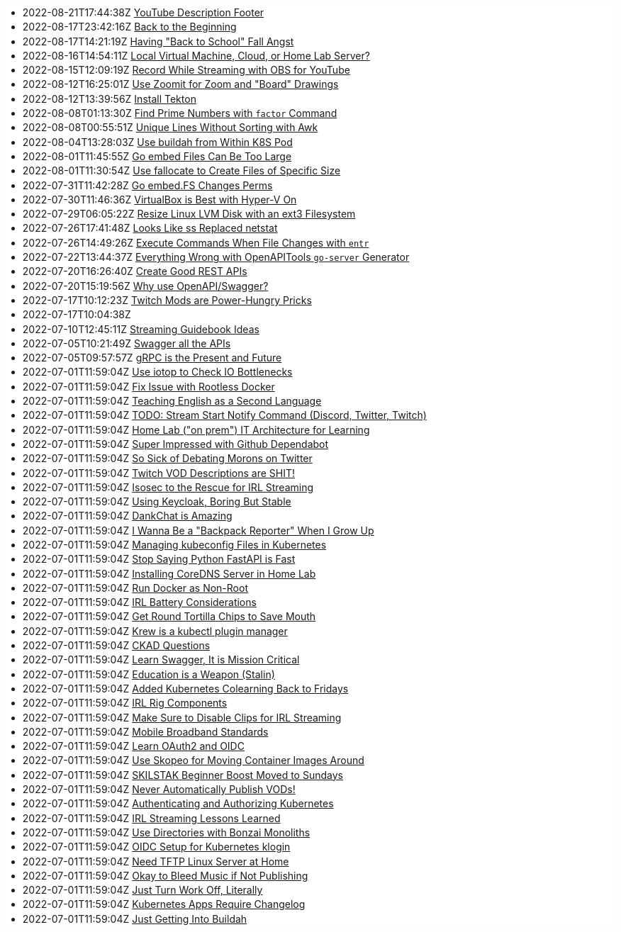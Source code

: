 * 2022-08-21T17:44:38Z [YouTube Description Footer](/915)
* 2022-08-17T23:42:16Z [Back to the Beginning](/1091)
* 2022-08-17T14:21:19Z [Having "Back to School" Fall Angst](/1344)
* 2022-08-16T14:54:11Z [Local Virtual Machine, Cloud, or Home Lab Server?](/620)
* 2022-08-15T12:09:19Z [Record While Streaming with OBS for YouTube](/333)
* 2022-08-12T16:25:01Z [Use Zoomit for Zoom and "Board" Drawings](/1574)
* 2022-08-12T13:39:56Z [Install Tekton](/339)
* 2022-08-08T01:13:30Z [Find Prime Numbers with `factor` Command](/492)
* 2022-08-08T00:55:51Z [Unique Lines Without Sorting with Awk](/683)
* 2022-08-04T13:28:03Z [Use buildah from Within K8S Pod](/795)
* 2022-08-01T11:45:55Z [Go embed Files Can Be Too Large](/1564)
* 2022-08-01T11:30:54Z [Use fallocate to Create Files of Specific Size](/806)
* 2022-07-31T11:42:28Z [Go embed.FS Changes Perms](/1139)
* 2022-07-30T11:46:36Z [VirtualBox is Best with Hyper-V On](/362)
* 2022-07-29T06:05:22Z [Resize Linux LVM Disk with an ext3 Filesystem](/1383)
* 2022-07-26T17:41:48Z [Looks Like ss Replaced netstat](/426)
* 2022-07-26T14:49:26Z [Execute Commands When File Changes with `entr`](/817)
* 2022-07-22T13:44:37Z [Everything Wrong with OpenAPITools `go-server` Generator](/858)
* 2022-07-20T16:26:40Z [Create Good REST APIs](/778)
* 2022-07-20T15:19:56Z [Why use OpenAPI/Swagger?](/1121)
* 2022-07-17T10:12:23Z [Twitch Mods are Power-Hungry Pricks](/1387)
* 2022-07-17T10:04:38Z [](/90)
* 2022-07-10T12:45:11Z [Streaming Guidebook Ideas](/1589)
* 2022-07-05T10:21:49Z [Swagger all the APIs](/1476)
* 2022-07-05T09:57:57Z [gRPC is the Present and Future](/471)
* 2022-07-01T11:59:04Z [Use iotop to Check IO Bottlenecks](/898)
* 2022-07-01T11:59:04Z [Fix Issue with Rootless Docker](/418)
* 2022-07-01T11:59:04Z [Teaching English as a Second Language](/919)
* 2022-07-01T11:59:04Z [TODO: Stream Start Notify Command (Discord, Twitter, Twitch)](/1274)
* 2022-07-01T11:59:04Z [Home Lab ("on prem") IT Architecture for Learning](/697)
* 2022-07-01T11:59:04Z [Super Impressed with Github Dependabot](/1660)
* 2022-07-01T11:59:04Z [So Sick of Debating Morons on Twitter](/155)
* 2022-07-01T11:59:04Z [Twitch VOD Descriptions are SHIT!](/1607)
* 2022-07-01T11:59:04Z [Isosec to the Rescue for IRL Streaming](/1112)
* 2022-07-01T11:59:04Z [Using Keycloak, Boring But Stable](/490)
* 2022-07-01T11:59:04Z [DankChat is Amazing](/464)
* 2022-07-01T11:59:04Z [I Wanna Be a "Backpack Reporter" When I Grow Up](/1580)
* 2022-07-01T11:59:04Z [Managing kubeconfig Files in Kubernetes](/496)
* 2022-07-01T11:59:04Z [Stop Saying Python FastAPI is Fast](/144)
* 2022-07-01T11:59:04Z [Installing CoreDNS Server in Home Lab](/334)
* 2022-07-01T11:59:04Z [Run Docker as Non-Root](/506)
* 2022-07-01T11:59:04Z [IRL Battery Considerations](/508)
* 2022-07-01T11:59:04Z [Get Round Tortilla Chips to Save Mouth](/1544)
* 2022-07-01T11:59:04Z [Krew is a kubectl plugin manager](/510)
* 2022-07-01T11:59:04Z [CKAD Questions](/296)
* 2022-07-01T11:59:04Z [Learn Swagger, It is Mission Critical](/537)
* 2022-07-01T11:59:04Z [Education is a Weapon (Stalin)](/1507)
* 2022-07-01T11:59:04Z [Added Kubernetes Colearning Back to Fridays](/1156)
* 2022-07-01T11:59:04Z [IRL Rig Components](/976)
* 2022-07-01T11:59:04Z [Make Sure to Disable Clips for IRL Streaming](/2)
* 2022-07-01T11:59:04Z [Mobile Broadband Standards](/290)
* 2022-07-01T11:59:04Z [Learn OAuth2 and OIDC](/731)
* 2022-07-01T11:59:04Z [Use Skopeo for Moving Container Images Around](/1052)
* 2022-07-01T11:59:04Z [SKILSTAK Beginner Boost Moved to Sundays](/28)
* 2022-07-01T11:59:04Z [Never Automatically Publish VODs!](/1162)
* 2022-07-01T11:59:04Z [Authenticating and Authorizing Kubernetes](/535)
* 2022-07-01T11:59:04Z [IRL Streaming Lessons Learned](/616)
* 2022-07-01T11:59:04Z [Use Directories with Bonzai Monoliths](/1165)
* 2022-07-01T11:59:04Z [OIDC Setup for Kubernetes klogin](/794)
* 2022-07-01T11:59:04Z [Need TFTP Linux Server at Home](/150)
* 2022-07-01T11:59:04Z [Okay to Bleed Music if Not Publishing](/1477)
* 2022-07-01T11:59:04Z [Just Turn Work Off, Literally](/1039)
* 2022-07-01T11:59:04Z [Kubernetes Apps Require Changelog](/250)
* 2022-07-01T11:59:04Z [Just Getting Into Buildah](/982)